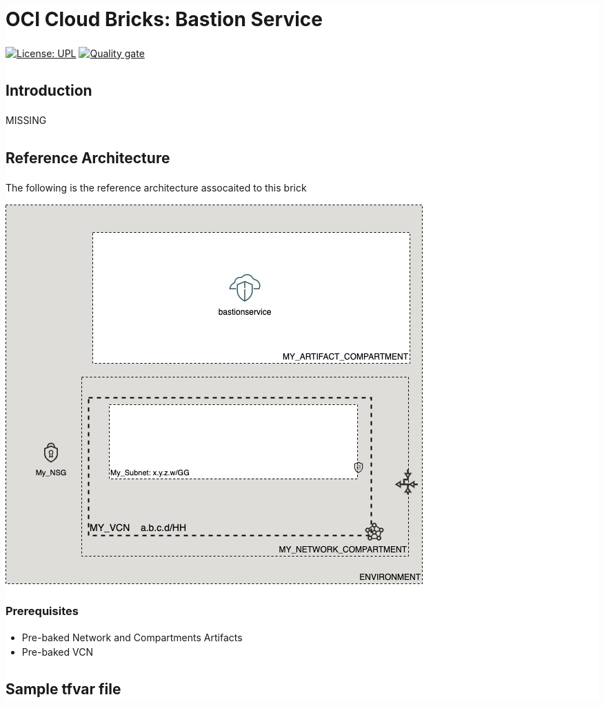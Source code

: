 # OCI Cloud Bricks: Bastion Service

[![License: UPL](https://img.shields.io/badge/license-UPL-green)](https://img.shields.io/badge/license-UPL-green) [![Quality gate](https://sonarcloud.io/api/project_badges/quality_gate?project=oracle-devrel_terraform-oci-cloudbricks-bastionservice)](https://sonarcloud.io/dashboard?id=oracle-devrel_terraform-oci-cloudbricks-bastionservice)

## Introduction
MISSING

## Reference Architecture
The following is the reference architecture assocaited to this brick

![Reference Architecture](./images/Bricks_Architectures-bastionservice.jpeg)

### Prerequisites
- Pre-baked Network and Compartments Artifacts
- Pre-baked VCN

## Sample tfvar file
